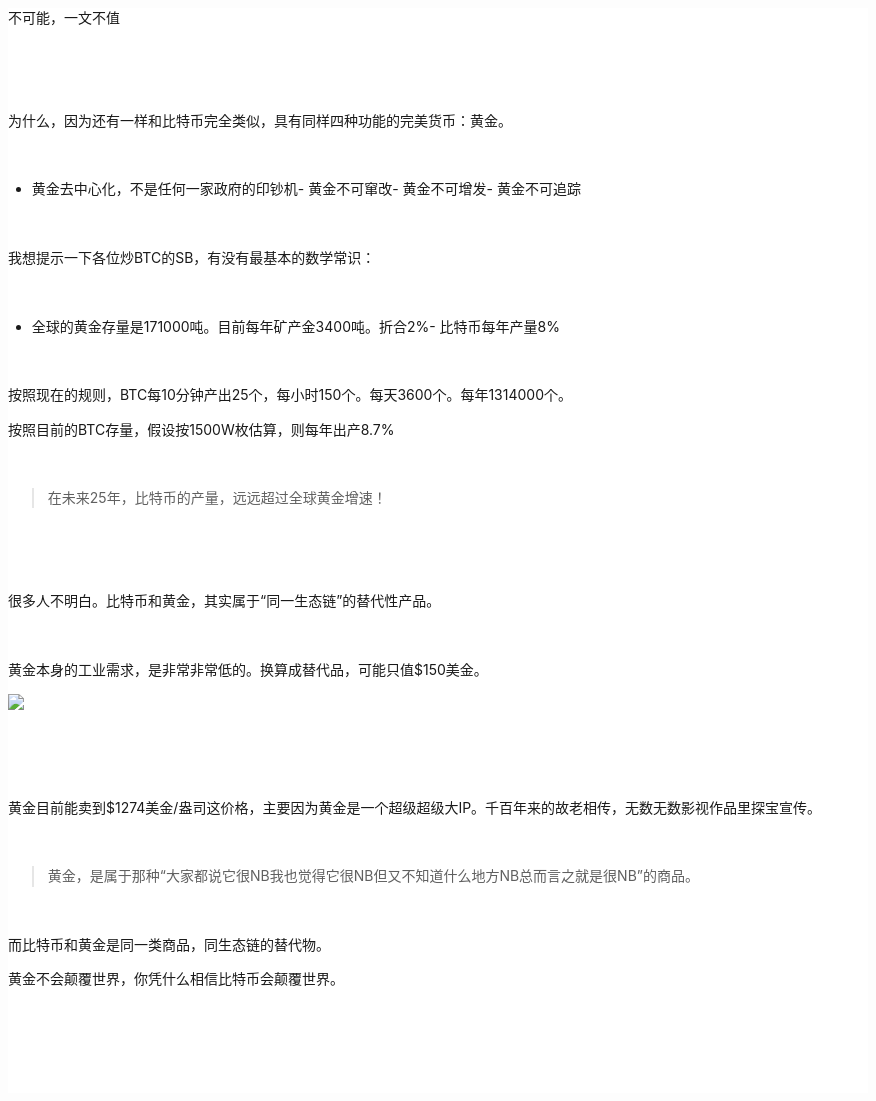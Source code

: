 不可能，一文不值

&nbsp;

&nbsp;

为什么，因为还有一样和比特币完全类似，具有同样四种功能的完美货币：黄金。

&nbsp;
- 黄金去中心化，不是任何一家政府的印钞机- 黄金不可窜改- 黄金不可增发- 黄金不可追踪
&nbsp;

&nbsp;

我想提示一下各位炒BTC的SB，有没有最基本的数学常识：

&nbsp;
- 全球的黄金存量是171000吨。目前每年矿产金3400吨。折合2%- 比特币每年产量8%
&nbsp;

&nbsp;

按照现在的规则，BTC每10分钟产出25个，每小时150个。每天3600个。每年1314000个。

按照目前的BTC存量，假设按1500W枚估算，则每年出产8.7%

&nbsp;

> 在未来25年，比特币的产量，远远超过全球黄金增速！

&nbsp;

&nbsp;

很多人不明白。比特币和黄金，其实属于“同一生态链”的替代性产品。

&nbsp;

黄金本身的工业需求，是非常非常低的。换算成替代品，可能只值$150美金。

<img data-s="300,640" data-type="png" src="http://mmbiz.qpic.cn/mmbiz_png/Ok4hZ0tV6r5QDhXTlSsfjDTR4mUWOLZAR44ltdYL0iaWmcc7HJEiaAQjFaWSk1L62aKcnlxjpiaASDiblnHo7wes4A/0?wx_fmt=png" class="" data-ratio="0.4283154121863799" data-w="558"/>

&nbsp;

&nbsp;

黄金目前能卖到$1274美金/盎司这价格，主要因为黄金是一个超级超级大IP。千百年来的故老相传，无数无数影视作品里探宝宣传。

&nbsp;

> 黄金，是属于那种“大家都说它很NB我也觉得它很NB但又不知道什么地方NB总而言之就是很NB”的商品。

&nbsp;

而比特币和黄金是同一类商品，同生态链的替代物。

黄金不会颠覆世界，你凭什么相信比特币会颠覆世界。

&nbsp;

&nbsp;

&nbsp;
